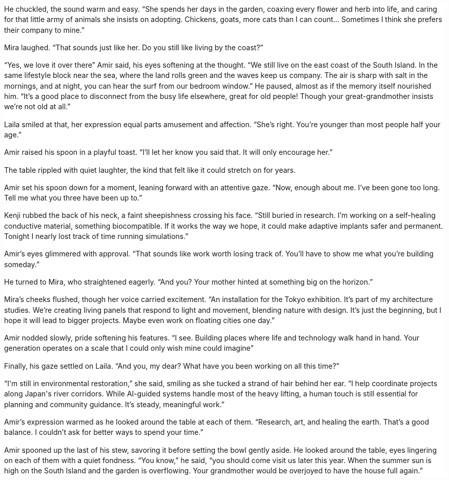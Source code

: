 He chuckled, the sound warm and easy. “She spends her days in the garden, coaxing every flower and herb into life, and caring for that little army of animals she insists on adopting. Chickens, goats, more cats than I can count… Sometimes I think she prefers their company to mine.”

Mira laughed. “That sounds just like her. Do you still like living by the coast?”

“Yes, we love it over there” Amir said, his eyes softening at the thought. “We still live on the east coast of the South Island. In the same lifestyle block near the sea, where the land rolls green and the waves keep us company. The air is sharp with salt in the mornings, and at night, you can hear the surf from our bedroom window.” He paused, almost as if the memory itself nourished him. “It’s a good place to disconnect from the busy life elsewhere, great for old people\! Though your great-grandmother insists we’re not old at all.”

Laila smiled at that, her expression equal parts amusement and affection. “She’s right. You’re younger than most people half your age.”

Amir raised his spoon in a playful toast. “I’ll let her know you said that. It will only encourage her.”

The table rippled with quiet laughter, the kind that felt like it could stretch on for years.

Amir set his spoon down for a moment, leaning forward with an attentive gaze. “Now, enough about me. I’ve been gone too long. Tell me what you three have been up to.”

Kenji rubbed the back of his neck, a faint sheepishness crossing his face. “Still buried in research. I’m working on a self-healing conductive material, something biocompatible. If it works the way we hope, it could make adaptive implants safer and permanent. Tonight I nearly lost track of time running simulations.”

Amir’s eyes glimmered with approval. “That sounds like work worth losing track of. You’ll have to show me what you’re building someday.”

He turned to Mira, who straightened eagerly. “And you? Your mother hinted at something big on the horizon.”

Mira’s cheeks flushed, though her voice carried excitement. “An installation for the Tokyo exhibition. It’s part of my architecture studies. We’re creating living panels that respond to light and movement, blending nature with design. It’s just the beginning, but I hope it will lead to bigger projects. Maybe even work on floating cities one day.”

Amir nodded slowly, pride softening his features. “I see. Building places where life and technology walk hand in hand. Your generation operates on a scale that I could only wish mine could imagine”

Finally, his gaze settled on Laila. “And you, my dear? What have you been working on all this time?”

“I'm still in environmental restoration,” she said, smiling as she tucked a strand of hair behind her ear. “I help coordinate projects along Japan's river corridors. While AI-guided systems handle most of the heavy lifting, a human touch is still essential for planning and community guidance. It’s steady, meaningful work.”

Amir’s expression warmed as he looked around the table at each of them. “Research, art, and healing the earth. That’s a good balance. I couldn’t ask for better ways to spend your time.”

Amir spooned up the last of his stew, savoring it before setting the bowl gently aside. He looked around the table, eyes lingering on each of them with a quiet fondness. “You know,” he said, “you should come visit us later this year. When the summer sun is high on the South Island and the garden is overflowing. Your grandmother would be overjoyed to have the house full again.”
